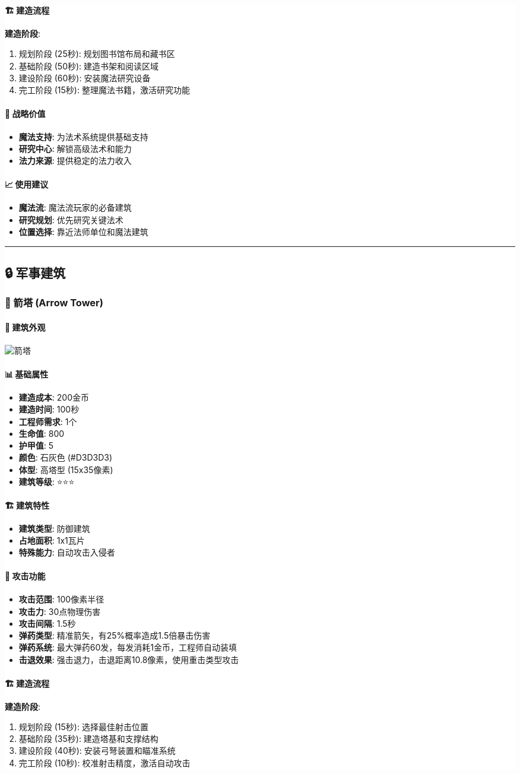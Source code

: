 #### 🏗️ 建造流程
**建造阶段**:
1. 规划阶段 (25秒): 规划图书馆布局和藏书区
2. 基础阶段 (50秒): 建造书架和阅读区域
3. 建设阶段 (60秒): 安装魔法研究设备
4. 完工阶段 (15秒): 整理魔法书籍，激活研究功能

#### 🎯 战略价值
- **魔法支持**: 为法术系统提供基础支持
- **研究中心**: 解锁高级法术和能力
- **法力来源**: 提供稳定的法力收入

#### 📈 使用建议
- **魔法流**: 魔法流玩家的必备建筑
- **研究规划**: 优先研究关键法术
- **位置选择**: 靠近法师单位和魔法建筑

---

## 🔒 军事建筑

### 🏹 箭塔 (Arrow Tower)

#### 🎨 建筑外观
![箭塔](img/Building/箭塔.png)

#### 📊 基础属性
- **建造成本**: 200金币
- **建造时间**: 100秒
- **工程师需求**: 1个
- **生命值**: 800
- **护甲值**: 5
- **颜色**: 石灰色 (#D3D3D3)
- **体型**: 高塔型 (15x35像素)
- **建筑等级**: ⭐⭐⭐

#### 🏗️ 建筑特性
- **建筑类型**: 防御建筑
- **占地面积**: 1x1瓦片
- **特殊能力**: 自动攻击入侵者

#### 🏹 攻击功能
- **攻击范围**: 100像素半径
- **攻击力**: 30点物理伤害
- **攻击间隔**: 1.5秒
- **弹药类型**: 精准箭矢，有25%概率造成1.5倍暴击伤害
- **弹药系统**: 最大弹药60发，每发消耗1金币，工程师自动装填
- **击退效果**: 强击退力，击退距离10.8像素，使用重击类型攻击

#### 🏗️ 建造流程
**建造阶段**:
1. 规划阶段 (15秒): 选择最佳射击位置
2. 基础阶段 (35秒): 建造塔基和支撑结构
3. 建设阶段 (40秒): 安装弓弩装置和瞄准系统
4. 完工阶段 (10秒): 校准射击精度，激活自动攻击

